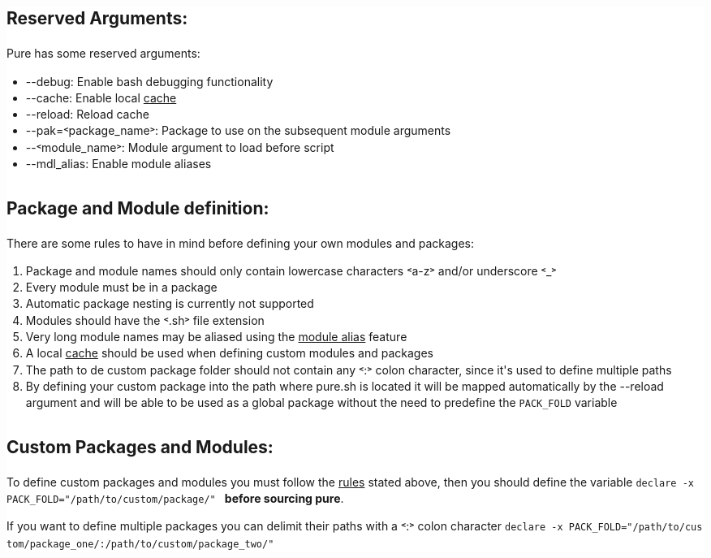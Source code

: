 <div id="reservedArgs">
	<h2>Reserved Arguments:</h2>
	<p>
	Pure has some reserved arguments:
	</p>
	<ul>
		<li>--debug: Enable bash debugging functionality</li>
		<li>--cache: Enable local <a href="#moduleCache">cache</a></li>
		<li>--reload: Reload cache</li>
		<li>--pak=&#706;package_name&#707;: Package to use on the subsequent module arguments</li>
		<li>--&#706;module_name&#707;: Module argument to load before script</li>
		<li>--mdl_alias: Enable module aliases</li>
	</ul>
<div>

<div id="pakModRules">
	<h2>Package and Module definition:</h2>
	<p>
		There are some rules to have in mind before defining your own modules and packages:
	</p>
	<ol>
		<li>Package and module names should only contain lowercase characters &#706;a-z&#707; and&#47;or underscore &#706;_&#707;</li>
		<li>Every module must be in a package</li>
		<li>Automatic package nesting is currently not supported</li>
		<li>Modules should have the &#706;.sh&#707; file extension</li>
		<li>Very long module names may be aliased using the <a href="#moduleAlias">module alias</a> feature</li>
		<li>A local <a href="#moduleCache">cache</a> should be used when defining custom modules and packages</li>
		<li>The path to de custom package folder should not contain any &#706;:&#707; colon character, since it's used to define multiple paths</li>
		<li>
		By defining your custom package into the path where pure.sh is located it will be mapped automatically by the --reload argument and will be able to be used as a global package without the need to predefine the <code>PACK_FOLD</code> variable
		</li>
	</ol>
</div>

<div id="customPackages">
	<h2>Custom Packages and Modules:</h2>
	<p>
	To define custom packages and modules you must follow the <a href="#pakModRules">rules</a> stated above, then you should define the variable <code>declare -x PACK_FOLD=&#34;&#47;path&#47;to&#47;custom&#47;package&#47&#34; </code> <b>before sourcing pure</b>.
	</p>
	<p>
	If you want to define multiple packages you can delimit their paths with a &#706;:&#707; colon character <code>declare -x PACK_FOLD=&#34;&#47;path&#47;to&#47;custom&#47;package_one&#47;&#58;&#47;path&#47;to&#47;custom&#47;package_two&#47;&#34; </code>
	</p>
</div>
